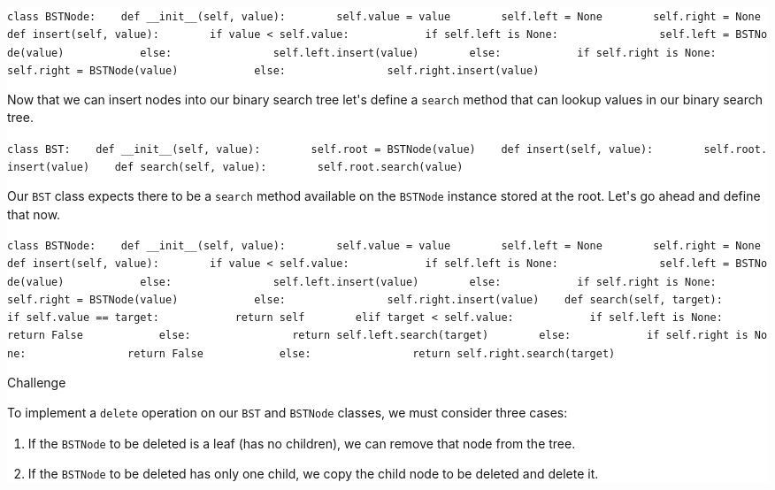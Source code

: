     class BSTNode:    def __init__(self, value):        self.value = value        self.left = None        self.right = None​    def insert(self, value):        if value < self.value:            if self.left is None:                self.left = BSTNode(value)            else:                self.left.insert(value)        else:            if self.right is None:                self.right = BSTNode(value)            else:                self.right.insert(value)

<span class="text-4505230f--TextH400-3033861f--textContentFamily-49a318e1"><span data-key="da1f20fc8c0840c5b7797f4ac7d20d83"><span data-offset-key="da1f20fc8c0840c5b7797f4ac7d20d83:0">Now that we can insert nodes into our binary search tree let's define a </span><span data-offset-key="da1f20fc8c0840c5b7797f4ac7d20d83:1">`search`</span><span data-offset-key="da1f20fc8c0840c5b7797f4ac7d20d83:2"> method that can lookup values in our binary search tree.</span></span></span>

    class BST:    def __init__(self, value):        self.root = BSTNode(value)​    def insert(self, value):        self.root.insert(value)​    def search(self, value):        self.root.search(value)

<span class="text-4505230f--TextH400-3033861f--textContentFamily-49a318e1"><span data-key="93d56c61c1a44649bcd75da0a07b35f1"><span data-offset-key="93d56c61c1a44649bcd75da0a07b35f1:0">Our </span><span data-offset-key="93d56c61c1a44649bcd75da0a07b35f1:1">`BST`</span><span data-offset-key="93d56c61c1a44649bcd75da0a07b35f1:2"> class expects there to be a </span><span data-offset-key="93d56c61c1a44649bcd75da0a07b35f1:3">`search`</span><span data-offset-key="93d56c61c1a44649bcd75da0a07b35f1:4"> method available on the </span><span data-offset-key="93d56c61c1a44649bcd75da0a07b35f1:5">`BSTNode`</span><span data-offset-key="93d56c61c1a44649bcd75da0a07b35f1:6"> instance stored at the root. Let's go ahead and define that now.</span></span></span>

    class BSTNode:    def __init__(self, value):        self.value = value        self.left = None        self.right = None​    def insert(self, value):        if value < self.value:            if self.left is None:                self.left = BSTNode(value)            else:                self.left.insert(value)        else:            if self.right is None:                self.right = BSTNode(value)            else:                self.right.insert(value)​    def search(self, target):        if self.value == target:            return self        elif target < self.value:            if self.left is None:                return False            else:                return self.left.search(target)        else:            if self.right is None:                return False            else:                return self.right.search(target)

<span class="text-4505230f--HeadingH600-23f228db--textContentFamily-49a318e1"><span data-key="155a3e37931b4a28b045e94c9d7facb7"><span data-offset-key="155a3e37931b4a28b045e94c9d7facb7:0">Challenge</span></span></span>

<span class="text-4505230f--TextH400-3033861f--textContentFamily-49a318e1"><span data-key="5fa93912eb38448ab03c9daa4d702778"><span data-offset-key="5fa93912eb38448ab03c9daa4d702778:0">To implement a </span><span data-offset-key="5fa93912eb38448ab03c9daa4d702778:1">`delete`</span><span data-offset-key="5fa93912eb38448ab03c9daa4d702778:2"> operation on our </span><span data-offset-key="5fa93912eb38448ab03c9daa4d702778:3">`BST`</span><span data-offset-key="5fa93912eb38448ab03c9daa4d702778:4"> and </span><span data-offset-key="5fa93912eb38448ab03c9daa4d702778:5">`BSTNode`</span><span data-offset-key="5fa93912eb38448ab03c9daa4d702778:6"> classes, we must consider three cases:</span></span></span>

1.  <span class="text-4505230f--TextH400-3033861f--textContentFamily-49a318e1"><span data-key="bfc7d85c213a4de98aad2c2701cc5cef"><span data-offset-key="bfc7d85c213a4de98aad2c2701cc5cef:0">If the </span><span data-offset-key="bfc7d85c213a4de98aad2c2701cc5cef:1">`BSTNode`</span><span data-offset-key="bfc7d85c213a4de98aad2c2701cc5cef:2"> to be deleted is a leaf (has no children), we can remove that node from the tree.</span></span></span>

2.  <span class="text-4505230f--TextH400-3033861f--textContentFamily-49a318e1"><span data-key="dee6b04c43514c1d803513619b7801b0"><span data-offset-key="dee6b04c43514c1d803513619b7801b0:0">If the </span><span data-offset-key="dee6b04c43514c1d803513619b7801b0:1">`BSTNode`</span><span data-offset-key="dee6b04c43514c1d803513619b7801b0:2"> to be deleted has only one child, we copy the child node to be deleted and delete it.</span></span></span>
